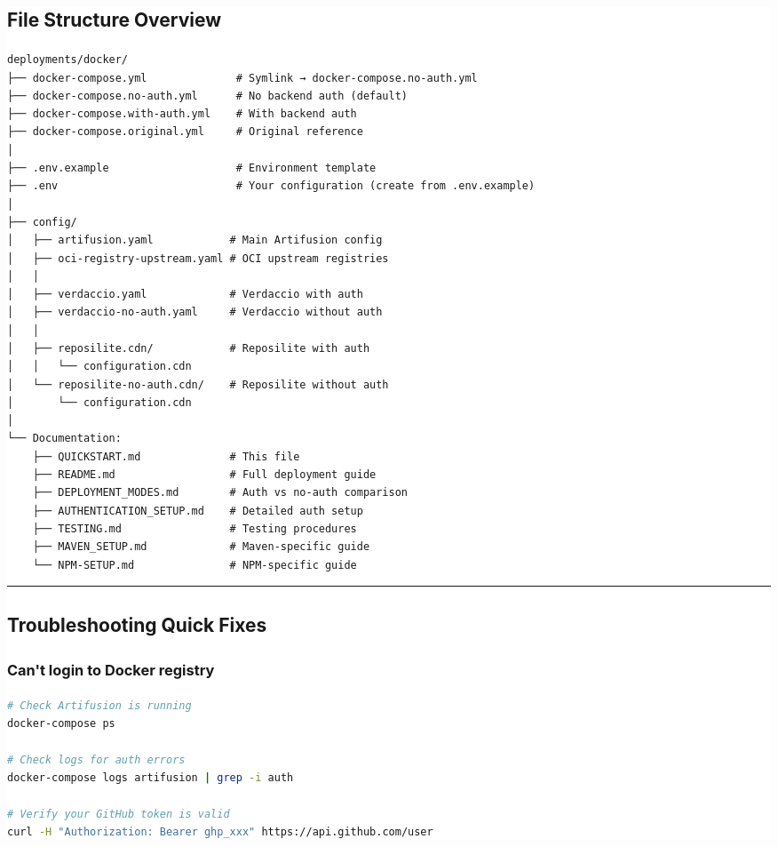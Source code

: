 
## File Structure Overview

```
deployments/docker/
├── docker-compose.yml              # Symlink → docker-compose.no-auth.yml
├── docker-compose.no-auth.yml      # No backend auth (default)
├── docker-compose.with-auth.yml    # With backend auth
├── docker-compose.original.yml     # Original reference
│
├── .env.example                    # Environment template
├── .env                            # Your configuration (create from .env.example)
│
├── config/
│   ├── artifusion.yaml            # Main Artifusion config
│   ├── oci-registry-upstream.yaml # OCI upstream registries
│   │
│   ├── verdaccio.yaml             # Verdaccio with auth
│   ├── verdaccio-no-auth.yaml     # Verdaccio without auth
│   │
│   ├── reposilite.cdn/            # Reposilite with auth
│   │   └── configuration.cdn
│   └── reposilite-no-auth.cdn/    # Reposilite without auth
│       └── configuration.cdn
│
└── Documentation:
    ├── QUICKSTART.md              # This file
    ├── README.md                  # Full deployment guide
    ├── DEPLOYMENT_MODES.md        # Auth vs no-auth comparison
    ├── AUTHENTICATION_SETUP.md    # Detailed auth setup
    ├── TESTING.md                 # Testing procedures
    ├── MAVEN_SETUP.md             # Maven-specific guide
    └── NPM-SETUP.md               # NPM-specific guide
```

---

## Troubleshooting Quick Fixes

### Can't login to Docker registry

```bash
# Check Artifusion is running
docker-compose ps

# Check logs for auth errors
docker-compose logs artifusion | grep -i auth

# Verify your GitHub token is valid
curl -H "Authorization: Bearer ghp_xxx" https://api.github.com/user
```
